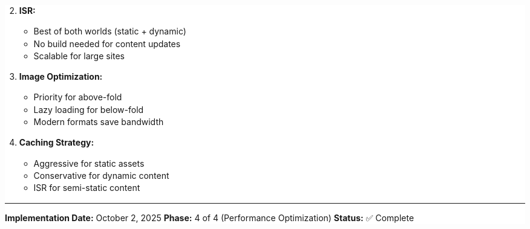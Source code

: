 2. **ISR:**
   - Best of both worlds (static + dynamic)
   - No build needed for content updates
   - Scalable for large sites

3. **Image Optimization:**
   - Priority for above-fold
   - Lazy loading for below-fold
   - Modern formats save bandwidth

4. **Caching Strategy:**
   - Aggressive for static assets
   - Conservative for dynamic content
   - ISR for semi-static content

---

**Implementation Date:** October 2, 2025
**Phase:** 4 of 4 (Performance Optimization)
**Status:** ✅ Complete
